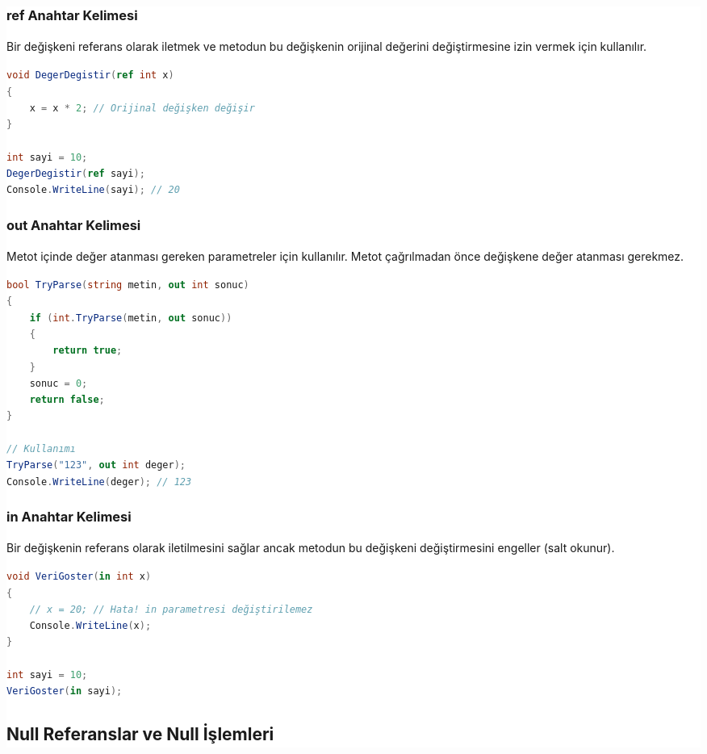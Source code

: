 ### ref Anahtar Kelimesi

Bir değişkeni referans olarak iletmek ve metodun bu değişkenin orijinal değerini değiştirmesine izin vermek için kullanılır.

```csharp
void DegerDegistir(ref int x)
{
    x = x * 2; // Orijinal değişken değişir
}

int sayi = 10;
DegerDegistir(ref sayi);
Console.WriteLine(sayi); // 20
```

### out Anahtar Kelimesi

Metot içinde değer atanması gereken parametreler için kullanılır. Metot çağrılmadan önce değişkene değer atanması gerekmez.

```csharp
bool TryParse(string metin, out int sonuc)
{
    if (int.TryParse(metin, out sonuc))
    {
        return true;
    }
    sonuc = 0;
    return false;
}

// Kullanımı
TryParse("123", out int deger);
Console.WriteLine(deger); // 123
```

### in Anahtar Kelimesi

Bir değişkenin referans olarak iletilmesini sağlar ancak metodun bu değişkeni değiştirmesini engeller (salt okunur).

```csharp
void VeriGoster(in int x)
{
    // x = 20; // Hata! in parametresi değiştirilemez
    Console.WriteLine(x);
}

int sayi = 10;
VeriGoster(in sayi);
```

## Null Referanslar ve Null İşlemleri
